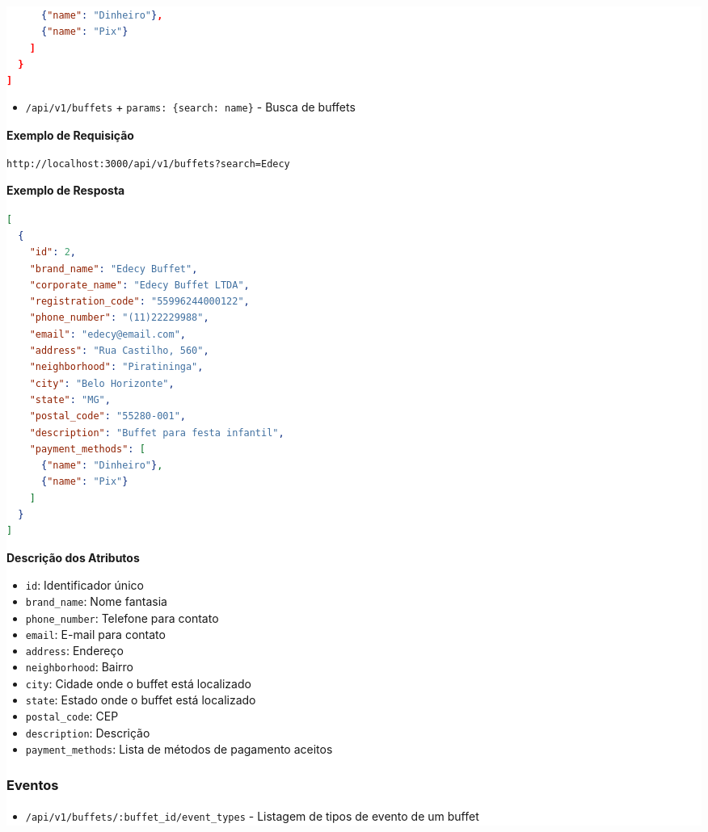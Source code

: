 ```json
      {"name": "Dinheiro"},
      {"name": "Pix"}
    ]
  }
]
```

  - `/api/v1/buffets` + `params: {search: name}` - Busca de buffets

**Exemplo de Requisição**
```
http://localhost:3000/api/v1/buffets?search=Edecy
```

**Exemplo de Resposta**
```json
[
  {
    "id": 2,
    "brand_name": "Edecy Buffet",
    "corporate_name": "Edecy Buffet LTDA",
    "registration_code": "55996244000122",
    "phone_number": "(11)22229988",
    "email": "edecy@email.com",
    "address": "Rua Castilho, 560",
    "neighborhood": "Piratininga",
    "city": "Belo Horizonte",
    "state": "MG",
    "postal_code": "55280-001",
    "description": "Buffet para festa infantil",
    "payment_methods": [
      {"name": "Dinheiro"},
      {"name": "Pix"}
    ]
  }
]
```

**Descrição dos Atributos**
- `id`: Identificador único
- `brand_name`: Nome fantasia
- `phone_number`: Telefone para contato
- `email`: E-mail para contato
- `address`: Endereço
- `neighborhood`: Bairro
- `city`: Cidade onde o buffet está localizado
- `state`: Estado onde o buffet está localizado
- `postal_code`: CEP
- `description`: Descrição
- `payment_methods`: Lista de métodos de pagamento aceitos

### Eventos
  - `/api/v1/buffets/:buffet_id/event_types` - Listagem de tipos de evento de um buffet
